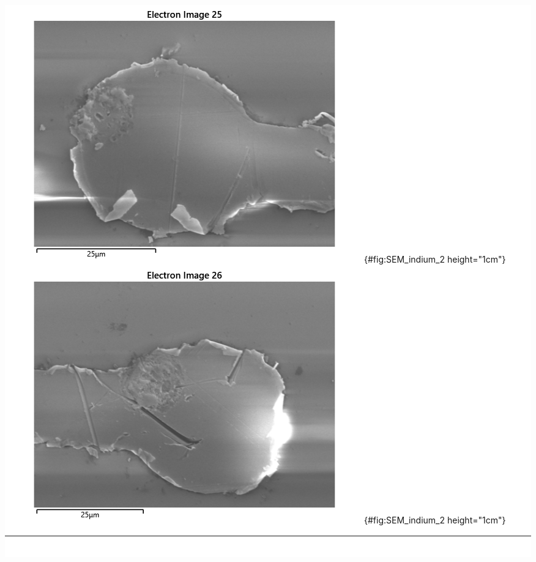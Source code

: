 ![SEM Images of bonds](/assets/img/report_resources/Ch2/extracted/SEM/In-EP-EDx_TLED-02-B2-s1_media_image.png){#fig:SEM_indium_2 height="1cm"}   ![SEM Images of bonds](/assets/img/report_resources/Ch2/extracted/SEM/In-EP-EDx_TLED-02-B2-s2_media_image.png){#fig:SEM_indium_2 height="1cm"}
  ------------------------------------------------------------------------------------------------------------------------ ------------------------------------------------------------------------------------------------------------------------ ------------------------------------------------------------------------------------------------------------------------ ------------------------------------------------------------------------------------------------------------------------

 
